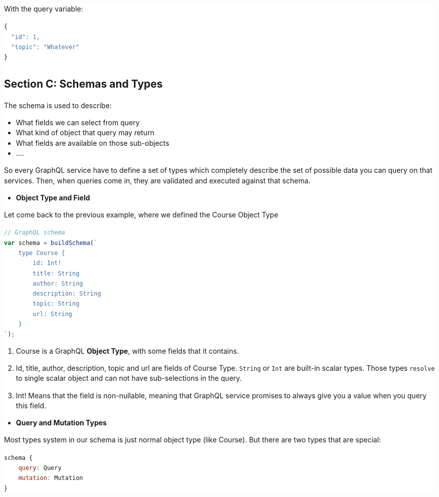 With the query variable:

```javascript
{
  "id": 1,
  "topic": "Whatever"
}
```


## Section C: Schemas and Types
The schema is used to describe:

* What fields we can select from query
* What kind of object that query may return
* What fields are available on those sub-objects
* ….

So every GraphQL service have to define a set of types which completely describe the set of possible data you can query on that services. Then, when queries come in, they are validated and executed against that schema.

* **Object Type and Field**

Let come back to the previous example, where we defined the Course Object Type

```javascript
// GraphQL schema
var schema = buildSchema(`
    type Course {
        id: Int!
        title: String
        author: String
        description: String
        topic: String
        url: String
    }
`);
```

1. Course is a GraphQL **Object Type**, with some fields that it contains.

2. Id, title, author, description, topic and url are fields of Course Type. 
 `String` or `Int` are built-in scalar types. Those types `resolve` to single scalar object and can not have sub-selections in the query.

3. Int! Means that the field is non-nullable, meaning that GraphQL service promises to always give you a value when you query this field.

* **Query and Mutation Types**

Most types system in our schema is just normal object type (like Course). But there are two types that are special:

```javascript
schema {
	query: Query
	mutation: Mutation
}
```
